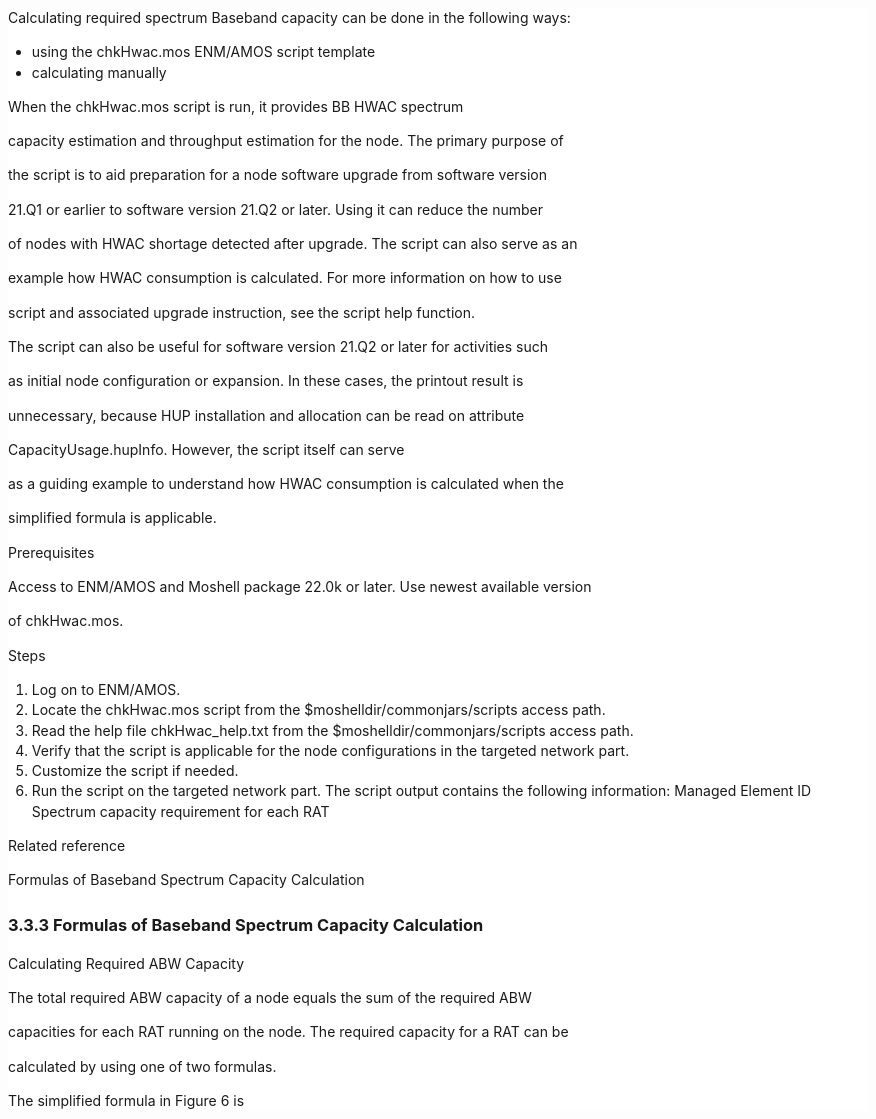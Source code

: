 Calculating required spectrum Baseband capacity can be done in the following ways:

- using the chkHwac.mos ENM/AMOS script template
- calculating manually

When the chkHwac.mos script is run, it provides BB HWAC spectrum

capacity estimation and throughput estimation for the node. The primary purpose of

the script is to aid preparation for a node software upgrade from software version

21.Q1 or earlier to software version 21.Q2 or later. Using it can reduce the number

of nodes with HWAC shortage detected after upgrade. The script can also serve as an

example how HWAC consumption is calculated. For more information on how to use

script and associated upgrade instruction, see the script help function.

The script can also be useful for software version 21.Q2 or later for activities such

as initial node configuration or expansion. In these cases, the printout result is

unnecessary, because HUP installation and allocation can be read on attribute

CapacityUsage.hupInfo. However, the script itself can serve

as a guiding example to understand how HWAC consumption is calculated when the

simplified formula is applicable.

Prerequisites

Access to ENM/AMOS and Moshell package 22.0k or later. Use newest available version

of chkHwac.mos.

Steps

1. Log on to ENM/AMOS.
2. Locate the chkHwac.mos script from the $moshelldir/commonjars/scripts access path.
3. Read the help file chkHwac\_help.txt from the $moshelldir/commonjars/scripts access path.
4. Verify that the script is applicable for the node configurations in the targeted network part.
5. Customize the script if needed.
6. Run the script on the targeted network part. The script output contains the following information: Managed Element ID Spectrum capacity requirement for each RAT

Related reference

Formulas of Baseband Spectrum Capacity Calculation

### 3.3.3 Formulas of Baseband Spectrum Capacity Calculation

Calculating Required ABW Capacity

The total required ABW capacity of a node equals the sum of the required ABW

capacities for each RAT running on the node. The required capacity for a RAT can be

calculated by using one of two formulas.

The simplified formula in Figure 6 is
